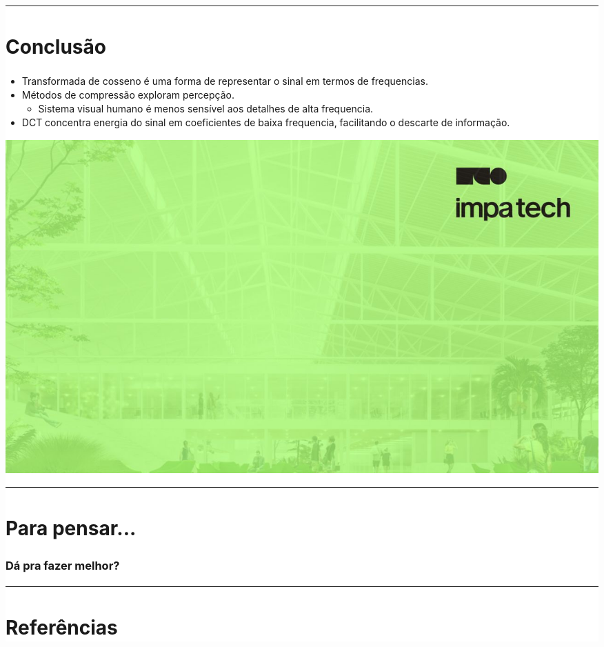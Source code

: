 
---

# Conclusão

- Transformada de cosseno é uma forma de representar o sinal em termos de frequencias.
- Métodos de compressão exploram percepção.
  - Sistema visual humano é menos sensível aos detalhes de alta frequencia.
- DCT concentra energia do sinal em coeficientes de baixa frequencia, facilitando o descarte de informação.

![bg right:10% ](img/bg-impatech.jpg)


---

# Para pensar...

### Dá pra fazer melhor?



---

# Referências
